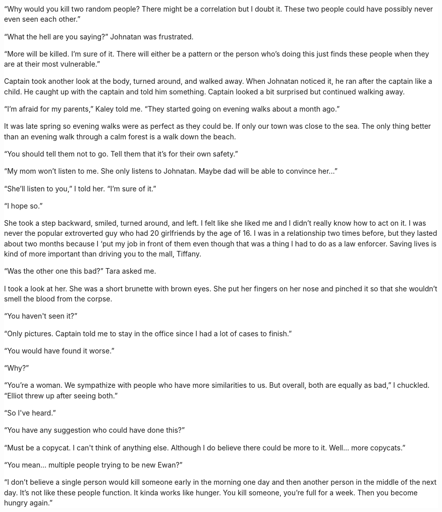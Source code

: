 “Why would you kill two random people? There might be a correlation but I doubt it. These two people could have possibly never even seen each other.”

“What the hell are you saying?” Johnatan was frustrated.

“More will be killed. I’m sure of it. There will either be a pattern or the person who’s doing this just finds these people when they are at their most vulnerable.”

Captain took another look at the body, turned around, and walked away. When Johnatan noticed it, he ran after the captain like a child. He caught up with the captain and told him something. Captain looked a bit surprised but continued walking away.

“I’m afraid for my parents,” Kaley told me. “They started going on evening walks about a month ago.”

It was late spring so evening walks were as perfect as they could be. If only our town was close to the sea. The only thing better than an evening walk through a calm forest is a walk down the beach.

“You should tell them not to go. Tell them that it’s for their own safety.”

“My mom won’t listen to me. She only listens to Johnatan. Maybe dad will be able to convince her...”

“She’ll listen to you,” I told her. “I’m sure of it.”

“I hope so.”

She took a step backward, smiled, turned around, and left. I felt like she liked me and I didn’t really know how to act on it. I was never the popular extroverted guy who had 20 girlfriends by the age of 16. I was in a relationship two times before, but they lasted about two months because I ‘put my job in front of them even though that was a thing I had to do as a law enforcer. Saving lives is kind of more important than driving you to the mall, Tiffany.

“Was the other one this bad?” Tara asked me.

I took a look at her. She was a short brunette with brown eyes. She put her fingers on her nose and pinched it so that she wouldn’t smell the blood from the corpse.

“You haven't seen it?”

“Only pictures. Captain told me to stay in the office since I had a lot of cases to finish.”

“You would have found it worse.”

“Why?”

“You’re a woman. We sympathize with people who have more similarities to us. But overall, both are equally as bad,” I chuckled. “Elliot threw up after seeing both.”

“So I've heard.”

“You have any suggestion who could have done this?”

“Must be a copycat. I can't think of anything else. Although I do believe there could be more to it. Well... more copycats.”

“You mean... multiple people trying to be new Ewan?”

“I don’t believe a single person would kill someone early in the morning one day and then another person in the middle of the next day. It’s not like these people function. It kinda works like hunger. You kill someone, you’re full for a week. Then you become hungry again.”
